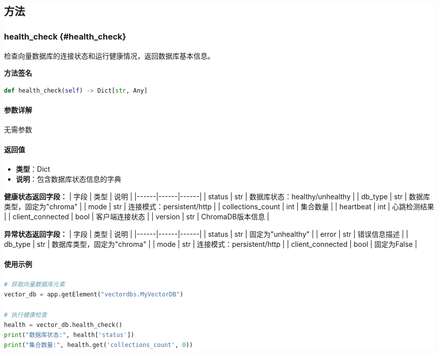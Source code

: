 ## 方法 
### health_check {#health_check}
检查向量数据库的连接状态和运行健康情况，返回数据库基本信息。

**方法签名**
```python
def health_check(self) -> Dict[str, Any]
```

#### 参数详解
无需参数

#### 返回值
- **类型**：Dict
- **说明**：包含数据库状态信息的字典

**健康状态返回字段：**
| 字段 | 类型 | 说明 |
|------|------|------|
| status | str | 数据库状态：healthy/unhealthy |
| db_type | str | 数据库类型，固定为"chroma" |
| mode | str | 连接模式：persistent/http |
| collections_count | int | 集合数量 |
| heartbeat | int | 心跳检测结果 |
| client_connected | bool | 客户端连接状态 |
| version | str | ChromaDB版本信息 |

**异常状态返回字段：**
| 字段 | 类型 | 说明 |
|------|------|------|
| status | str | 固定为"unhealthy" |
| error | str | 错误信息描述 |
| db_type | str | 数据库类型，固定为"chroma" |
| mode | str | 连接模式：persistent/http |
| client_connected | bool | 固定为False |

#### 使用示例
```python
# 获取向量数据库元素
vector_db = app.getElement("vectordbs.MyVectorDB")

# 执行健康检查
health = vector_db.health_check()
print("数据库状态:", health['status'])
print("集合数量:", health.get('collections_count', 0))
```

